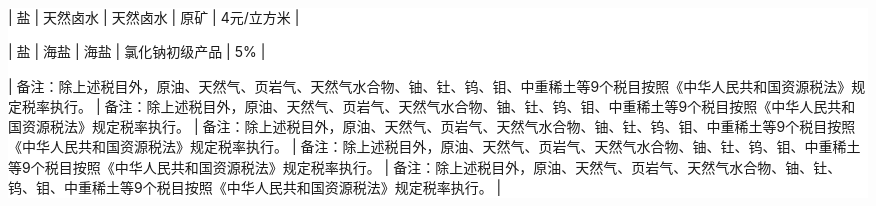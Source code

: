 | 盐 | 天然卤水 | 天然卤水 | 原矿 | 4元/立方米 |

| 盐 | 海盐 | 海盐 | 氯化钠初级产品 | 5% |

| 备注：除上述税目外，原油、天然气、页岩气、天然气水合物、铀、钍、钨、钼、中重稀土等9个税目按照《中华人民共和国资源税法》规定税率执行。 | 备注：除上述税目外，原油、天然气、页岩气、天然气水合物、铀、钍、钨、钼、中重稀土等9个税目按照《中华人民共和国资源税法》规定税率执行。 | 备注：除上述税目外，原油、天然气、页岩气、天然气水合物、铀、钍、钨、钼、中重稀土等9个税目按照《中华人民共和国资源税法》规定税率执行。 | 备注：除上述税目外，原油、天然气、页岩气、天然气水合物、铀、钍、钨、钼、中重稀土等9个税目按照《中华人民共和国资源税法》规定税率执行。 | 备注：除上述税目外，原油、天然气、页岩气、天然气水合物、铀、钍、钨、钼、中重稀土等9个税目按照《中华人民共和国资源税法》规定税率执行。 |


